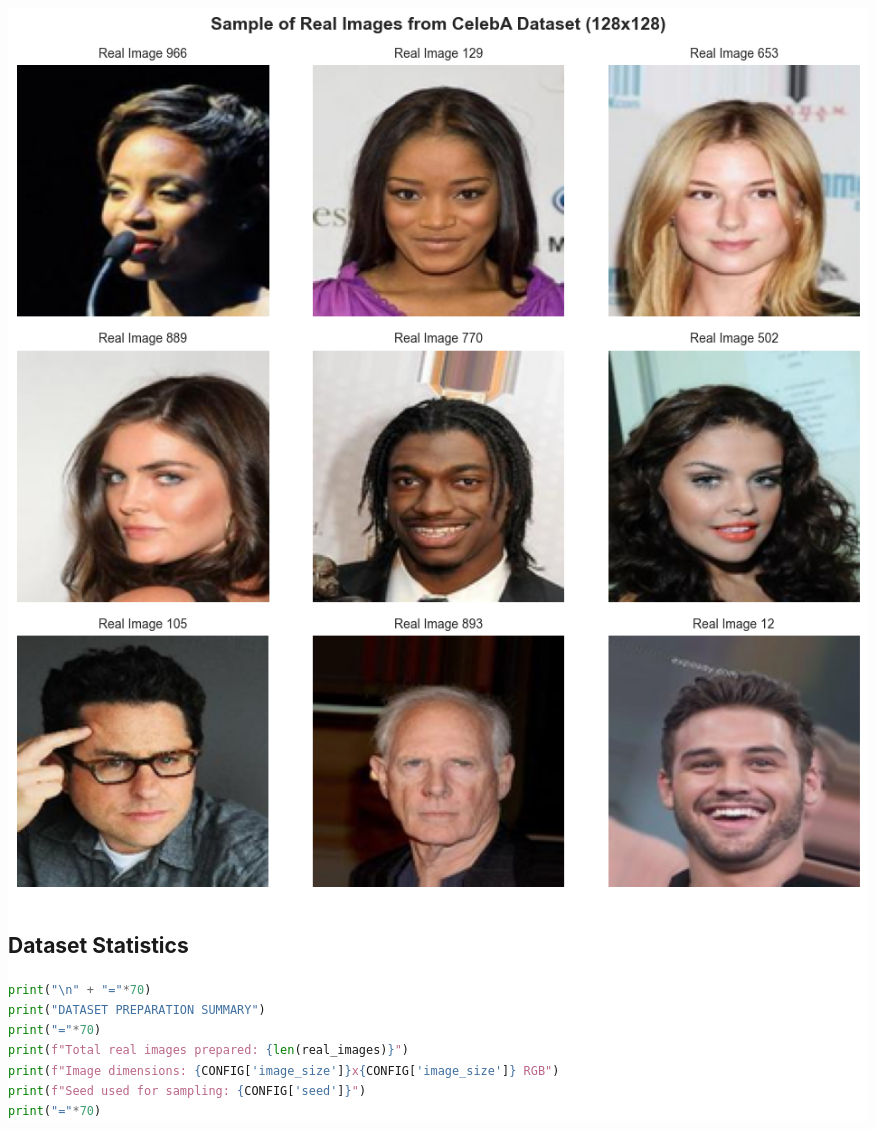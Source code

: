 ![png](Synthetic%20Image%20Evaluation_files/Synthetic%20Image%20Evaluation_17_0.png)
    


## Dataset Statistics


```python
print("\n" + "="*70)
print("DATASET PREPARATION SUMMARY")
print("="*70)
print(f"Total real images prepared: {len(real_images)}")
print(f"Image dimensions: {CONFIG['image_size']}x{CONFIG['image_size']} RGB")
print(f"Seed used for sampling: {CONFIG['seed']}")
print("="*70)
```
